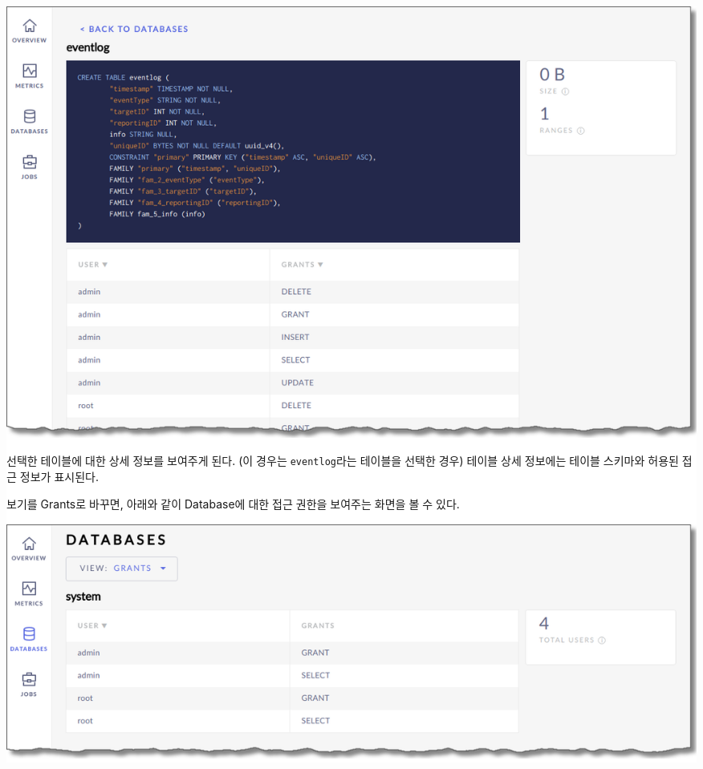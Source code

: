 ![](/attachments/cockroachdb/cockroach-32-databases-table.png)

선택한 테이블에 대한 상세 정보를 보여주게 된다. (이 경우는 `eventlog`라는
테이블을 선택한 경우) 테이블 상세 정보에는 테이블 스키마와 허용된 접근
정보가 표시된다.

보기를 Grants로 바꾸면, 아래와 같이 Database에 대한 접근 권한을 보여주는
화면을 볼 수 있다.

![](/attachments/cockroachdb/cockroach-33-databases-grants.png)

